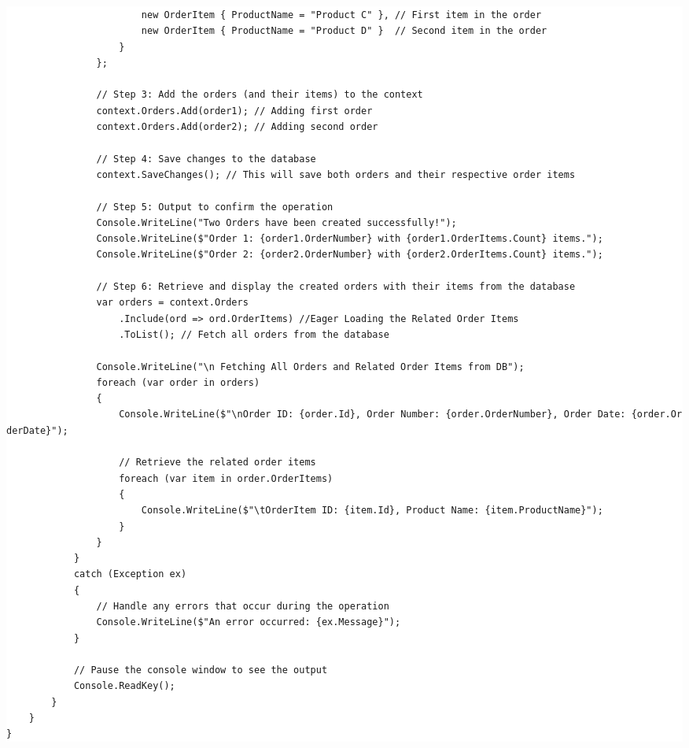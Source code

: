 ```
                        new OrderItem { ProductName = "Product C" }, // First item in the order
                        new OrderItem { ProductName = "Product D" }  // Second item in the order
                    }
                };

                // Step 3: Add the orders (and their items) to the context
                context.Orders.Add(order1); // Adding first order
                context.Orders.Add(order2); // Adding second order

                // Step 4: Save changes to the database
                context.SaveChanges(); // This will save both orders and their respective order items

                // Step 5: Output to confirm the operation
                Console.WriteLine("Two Orders have been created successfully!");
                Console.WriteLine($"Order 1: {order1.OrderNumber} with {order1.OrderItems.Count} items.");
                Console.WriteLine($"Order 2: {order2.OrderNumber} with {order2.OrderItems.Count} items.");

                // Step 6: Retrieve and display the created orders with their items from the database
                var orders = context.Orders
                    .Include(ord => ord.OrderItems) //Eager Loading the Related Order Items
                    .ToList(); // Fetch all orders from the database

                Console.WriteLine("\n Fetching All Orders and Related Order Items from DB");
                foreach (var order in orders)
                {
                    Console.WriteLine($"\nOrder ID: {order.Id}, Order Number: {order.OrderNumber}, Order Date: {order.OrderDate}");

                    // Retrieve the related order items
                    foreach (var item in order.OrderItems)
                    {
                        Console.WriteLine($"\tOrderItem ID: {item.Id}, Product Name: {item.ProductName}");
                    }
                }
            }
            catch (Exception ex)
            {
                // Handle any errors that occur during the operation
                Console.WriteLine($"An error occurred: {ex.Message}");
            }

            // Pause the console window to see the output
            Console.ReadKey();
        }
    }
}
```
